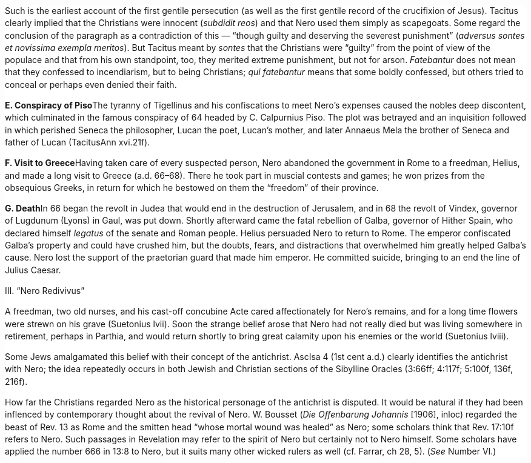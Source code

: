 Such is the earliest account of the first gentile persecution (as well
as the first gentile record of the crucifixion of Jesus). Tacitus
clearly implied that the Christians were innocent (*subdidit reos*) and
that Nero used them simply as scapegoats. Some regard the conclusion of
the paragraph as a contradiction of this — “though guilty and deserving
the severest punishment” (*adversus sontes et novissima exempla
meritos*). But Tacitus meant by *sontes* that the Christians were
“guilty” from the point of view of the populace and that from his own
standpoint, too, they merited extreme punishment, but not for arson.
*Fatebantur* does not mean that they confessed to incendiarism, but to
being Christians; *qui fatebantur* means that some boldly confessed, but
others tried to conceal or perhaps even denied their faith.

**E. Conspiracy of Piso**The tyranny of Tigellinus and his confiscations
to meet Nero’s expenses caused the nobles deep discontent, which
culminated in the famous conspiracy of 64 headed by C. Calpurnius Piso.
The plot was betrayed and an inquisition followed in which perished
Seneca the philosopher, Lucan the poet, Lucan’s mother, and later
Annaeus Mela the brother of Seneca and father of Lucan (TacitusAnn
xvi.21f).

**F. Visit to Greece**Having taken care of every suspected person, Nero
abandoned the government in Rome to a freedman, Helius, and made a long
visit to Greece (a.d. 66–68). There he took part in muscial contests and
games; he won prizes from the obsequious Greeks, in return for which he
bestowed on them the “freedom” of their province.

**G. Death**In 66 began the revolt in Judea that would end in the
destruction of Jerusalem, and in 68 the revolt of Vindex, governor of
Lugdunum (Lyons) in Gaul, was put down. Shortly afterward came the fatal
rebellion of Galba, governor of Hither Spain, who declared himself
*legatus* of the senate and Roman people. Helius persuaded Nero to
return to Rome. The emperor confiscated Galba’s property and could have
crushed him, but the doubts, fears, and distractions that overwhelmed
him greatly helped Galba’s cause. Nero lost the support of the
praetorian guard that made him emperor. He committed suicide, bringing
to an end the line of Julius Caesar.

III. “Nero Redivivus”

A freedman, two old nurses, and his cast-off concubine Acte cared
affectionately for Nero’s remains, and for a long time flowers were
strewn on his grave (Suetonius lvii). Soon the strange belief arose that
Nero had not really died but was living somewhere in retirement, perhaps
in Parthia, and would return shortly to bring great calamity upon his
enemies or the world (Suetonius lviii).

Some Jews amalgamated this belief with their concept of the antichrist.
AscIsa 4 (1st cent a.d.) clearly identifies the antichrist with Nero;
the idea repeatedly occurs in both Jewish and Christian sections of the
Sibylline Oracles (3:66ff; 4:117f; 5:100f, 136f, 216f).

How far the Christians regarded Nero as the historical personage of the
antichrist is disputed. It would be natural if they had been inflenced
by contemporary thought about the revival of Nero. W. Bousset (*Die
Offenbarung Johannis* [1906], inloc) regarded the beast of Rev. 13 as
Rome and the smitten head “whose mortal wound was healed” as Nero; some
scholars think that Rev. 17:10f refers to Nero. Such passages in
Revelation may refer to the spirit of Nero but certainly not to Nero
himself. Some scholars have applied the number 666 in 13:8 to Nero, but
it suits many other wicked rulers as well (cf. Farrar, ch 28, 5). (*See*
Number VI.)
